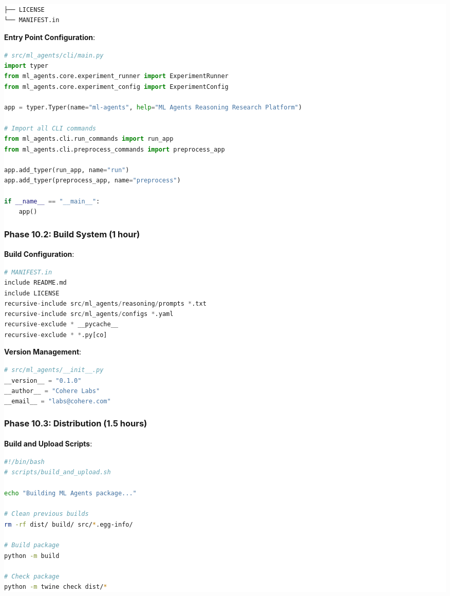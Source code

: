 ```
├── LICENSE
└── MANIFEST.in
```

**Entry Point Configuration**:

```python
# src/ml_agents/cli/main.py
import typer
from ml_agents.core.experiment_runner import ExperimentRunner
from ml_agents.core.experiment_config import ExperimentConfig

app = typer.Typer(name="ml-agents", help="ML Agents Reasoning Research Platform")

# Import all CLI commands
from ml_agents.cli.run_commands import run_app
from ml_agents.cli.preprocess_commands import preprocess_app

app.add_typer(run_app, name="run")
app.add_typer(preprocess_app, name="preprocess")

if __name__ == "__main__":
    app()
```

### **Phase 10.2: Build System (1 hour)**

**Build Configuration**:

```python
# MANIFEST.in
include README.md
include LICENSE
recursive-include src/ml_agents/reasoning/prompts *.txt
recursive-include src/ml_agents/configs *.yaml
recursive-exclude * __pycache__
recursive-exclude * *.py[co]
```

**Version Management**:

```python
# src/ml_agents/__init__.py
__version__ = "0.1.0"
__author__ = "Cohere Labs"
__email__ = "labs@cohere.com"
```

### **Phase 10.3: Distribution (1.5 hours)**

**Build and Upload Scripts**:

```bash
#!/bin/bash
# scripts/build_and_upload.sh

echo "Building ML Agents package..."

# Clean previous builds
rm -rf dist/ build/ src/*.egg-info/

# Build package
python -m build

# Check package
python -m twine check dist/*

```